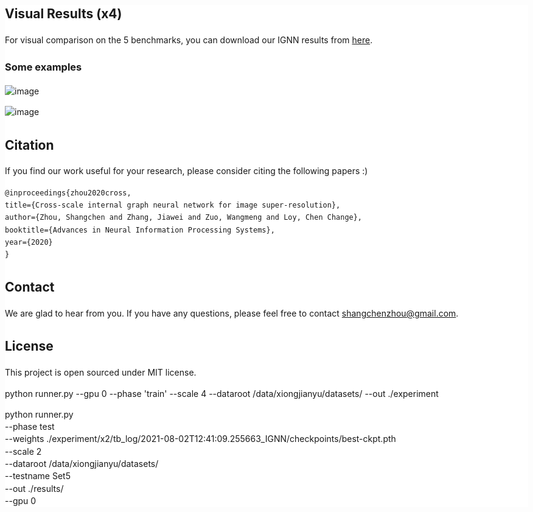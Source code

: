 ## Visual Results (x4)
For visual comparison on the 5 benchmarks, you can download our IGNN results from [here](https://drive.google.com/file/d/15x81tYQVpml4OvFqbA05mQQSRKL8phxz/view?usp=sharing).

### Some examples

![image](https://user-images.githubusercontent.com/14334509/86381317-c817cd80-bcbf-11ea-9b29-1f60ebfaa2e5.png)

![image](https://user-images.githubusercontent.com/14334509/86384957-129a4980-bcc2-11ea-9405-c81c3af6d01f.png)

## Citation

If you find our work useful for your research, please consider citing the following papers :)

```
@inproceedings{zhou2020cross,
title={Cross-scale internal graph neural network for image super-resolution},
author={Zhou, Shangchen and Zhang, Jiawei and Zuo, Wangmeng and Loy, Chen Change},
booktitle={Advances in Neural Information Processing Systems},
year={2020}
}
```
## Contact

We are glad to hear from you. If you have any questions, please feel free to contact shangchenzhou@gmail.com.

## License

This project is open sourced under MIT license.


python runner.py --gpu 0 --phase 'train' --scale 4 --dataroot /data/xiongjianyu/datasets/ --out ./experiment

python runner.py \
        --phase test \
        --weights ./experiment/x2/tb_log/2021-08-02T12:41:09.255663_IGNN/checkpoints/best-ckpt.pth \
        --scale 2 \
        --dataroot /data/xiongjianyu/datasets/ \
        --testname Set5 \
        --out ./results/ \
        --gpu 0
